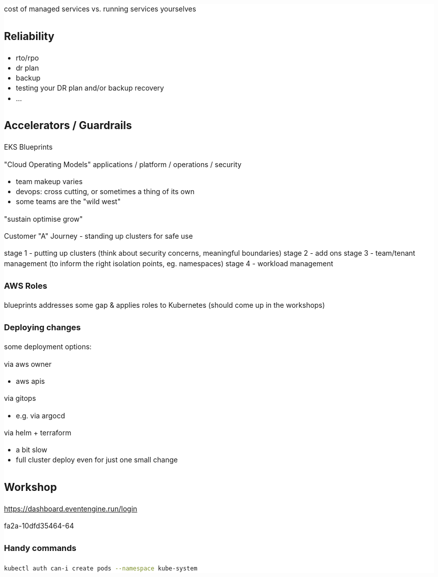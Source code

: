 cost of managed services vs. running services yourselves

## Reliability

- rto/rpo
- dr plan
- backup
- testing your DR plan and/or backup recovery
- ...

## Accelerators / Guardrails

EKS Blueprints

"Cloud Operating Models"
applications / platform / operations / security 
- team makeup varies
- devops: cross cutting, or sometimes a thing of its own
- some teams are the "wild west"

"sustain optimise grow"

Customer "A" Journey - standing up clusters for safe use

stage 1 - putting up clusters (think about security concerns, meaningful boundaries)
stage 2 - add ons
stage 3 - team/tenant management (to inform the right isolation points, eg. namespaces)
stage 4 - workload management

### AWS Roles

blueprints addresses some gap & applies roles to Kubernetes (should come up in the workshops)

### Deploying changes

some deployment options:

via aws owner
- aws apis

via gitops
- e.g. via argocd

via helm + terraform
- a bit slow
- full cluster deploy even for just one small change

## Workshop

https://dashboard.eventengine.run/login

fa2a-10dfd35464-64

### Handy commands

``` bash
kubectl auth can-i create pods --namespace kube-system
```


